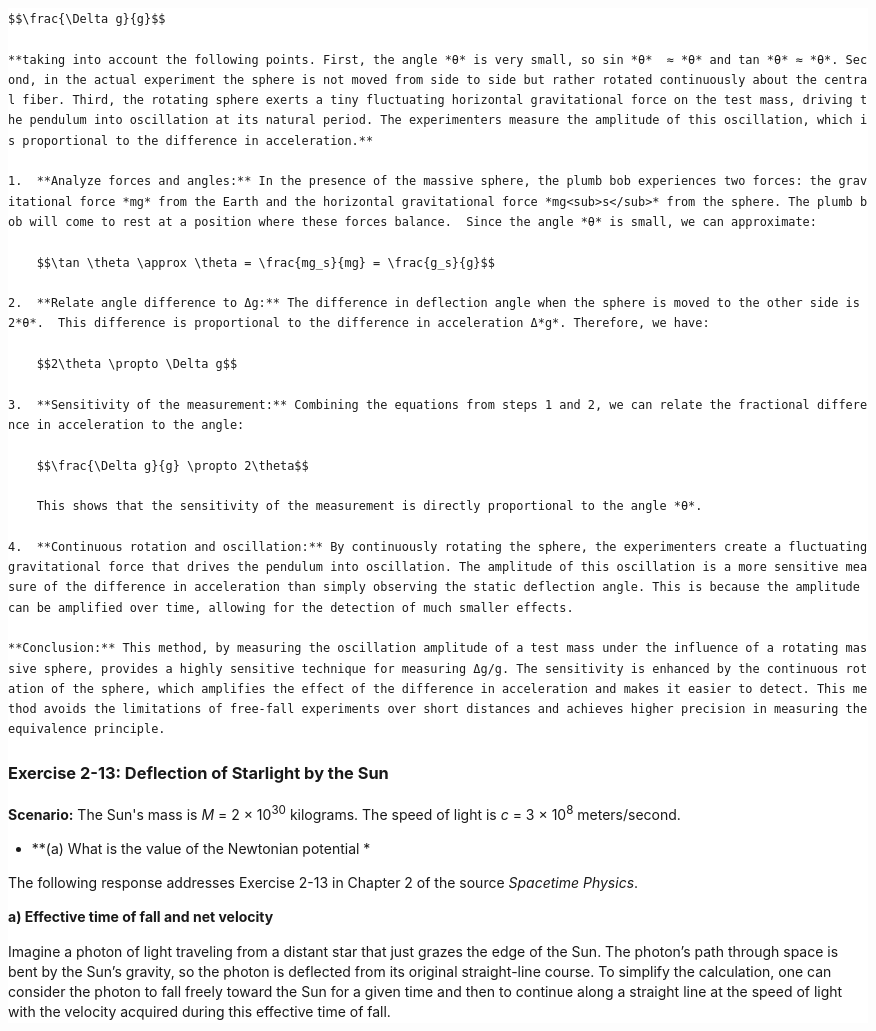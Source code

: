     $$\frac{\Delta g}{g}$$

    **taking into account the following points. First, the angle *θ* is very small, so sin *θ*  ≈ *θ* and tan *θ* ≈ *θ*. Second, in the actual experiment the sphere is not moved from side to side but rather rotated continuously about the central fiber. Third, the rotating sphere exerts a tiny fluctuating horizontal gravitational force on the test mass, driving the pendulum into oscillation at its natural period. The experimenters measure the amplitude of this oscillation, which is proportional to the difference in acceleration.** 

    1.  **Analyze forces and angles:** In the presence of the massive sphere, the plumb bob experiences two forces: the gravitational force *mg* from the Earth and the horizontal gravitational force *mg<sub>s</sub>* from the sphere. The plumb bob will come to rest at a position where these forces balance.  Since the angle *θ* is small, we can approximate:

        $$\tan \theta \approx \theta = \frac{mg_s}{mg} = \frac{g_s}{g}$$

    2.  **Relate angle difference to Δg:** The difference in deflection angle when the sphere is moved to the other side is 2*θ*.  This difference is proportional to the difference in acceleration Δ*g*. Therefore, we have:

        $$2\theta \propto \Delta g$$

    3.  **Sensitivity of the measurement:** Combining the equations from steps 1 and 2, we can relate the fractional difference in acceleration to the angle:

        $$\frac{\Delta g}{g} \propto 2\theta$$

        This shows that the sensitivity of the measurement is directly proportional to the angle *θ*.

    4.  **Continuous rotation and oscillation:** By continuously rotating the sphere, the experimenters create a fluctuating gravitational force that drives the pendulum into oscillation. The amplitude of this oscillation is a more sensitive measure of the difference in acceleration than simply observing the static deflection angle. This is because the amplitude can be amplified over time, allowing for the detection of much smaller effects.

    **Conclusion:** This method, by measuring the oscillation amplitude of a test mass under the influence of a rotating massive sphere, provides a highly sensitive technique for measuring Δg/g. The sensitivity is enhanced by the continuous rotation of the sphere, which amplifies the effect of the difference in acceleration and makes it easier to detect. This method avoids the limitations of free-fall experiments over short distances and achieves higher precision in measuring the equivalence principle.

### Exercise 2-13: Deflection of Starlight by the Sun

**Scenario:** The Sun's mass is *M* = 2 × 10<sup>30</sup> kilograms. The speed of light is *c* = 3 × 10<sup>8</sup> meters/second.

*   **(a) What is the value of the Newtonian potential *







The following response addresses Exercise 2-13 in Chapter 2 of the source *Spacetime Physics*.

**a) Effective time of fall and net velocity**

Imagine a photon of light traveling from a distant star that just grazes the edge of the Sun. The photon’s path through space is bent by the Sun’s gravity, so the photon is deflected from its original straight-line course. To simplify the calculation, one can consider the photon to fall freely toward the Sun for a given time and then to continue along a straight line at the speed of light with the velocity acquired during this effective time of fall.
